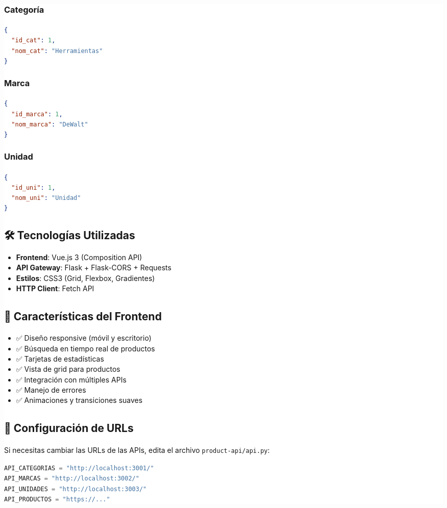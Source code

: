 ### Categoría
```json
{
  "id_cat": 1,
  "nom_cat": "Herramientas"
}
```

### Marca
```json
{
  "id_marca": 1,
  "nom_marca": "DeWalt"
}
```

### Unidad
```json
{
  "id_uni": 1,
  "nom_uni": "Unidad"
}
```

## 🛠️ Tecnologías Utilizadas

- **Frontend**: Vue.js 3 (Composition API)
- **API Gateway**: Flask + Flask-CORS + Requests
- **Estilos**: CSS3 (Grid, Flexbox, Gradientes)
- **HTTP Client**: Fetch API

## 🎨 Características del Frontend

- ✅ Diseño responsive (móvil y escritorio)
- ✅ Búsqueda en tiempo real de productos
- ✅ Tarjetas de estadísticas
- ✅ Vista de grid para productos
- ✅ Integración con múltiples APIs
- ✅ Manejo de errores
- ✅ Animaciones y transiciones suaves

## 🔧 Configuración de URLs

Si necesitas cambiar las URLs de las APIs, edita el archivo `product-api/api.py`:

```python
API_CATEGORIAS = "http://localhost:3001/"
API_MARCAS = "http://localhost:3002/"
API_UNIDADES = "http://localhost:3003/"
API_PRODUCTOS = "https://..."
```
